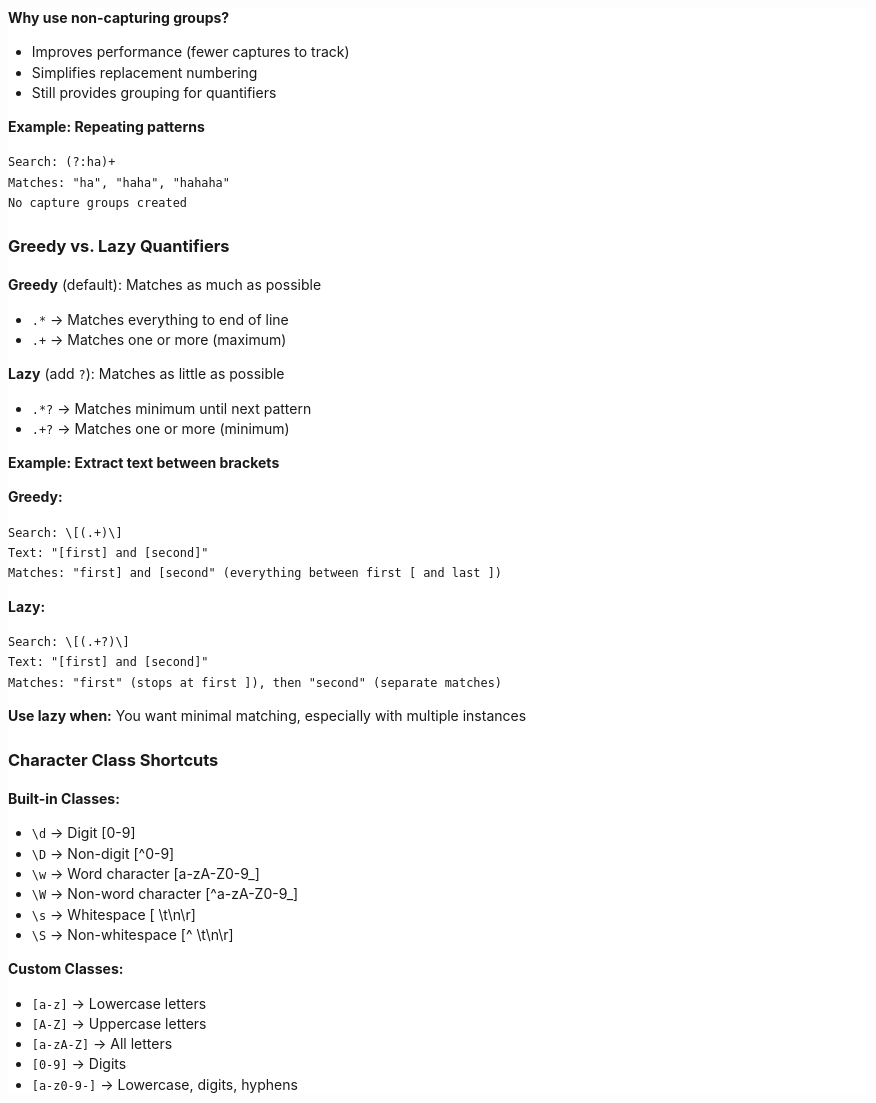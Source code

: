 **Why use non-capturing groups?**
- Improves performance (fewer captures to track)
- Simplifies replacement numbering
- Still provides grouping for quantifiers

**Example: Repeating patterns**
```
Search: (?:ha)+
Matches: "ha", "haha", "hahaha"
No capture groups created
```

### Greedy vs. Lazy Quantifiers

**Greedy** (default): Matches as much as possible
- `.*` → Matches everything to end of line
- `.+` → Matches one or more (maximum)

**Lazy** (add `?`): Matches as little as possible
- `.*?` → Matches minimum until next pattern
- `.+?` → Matches one or more (minimum)

**Example: Extract text between brackets**

**Greedy:**
```
Search: \[(.+)\]
Text: "[first] and [second]"
Matches: "first] and [second" (everything between first [ and last ])
```

**Lazy:**
```
Search: \[(.+?)\]
Text: "[first] and [second]"
Matches: "first" (stops at first ]), then "second" (separate matches)
```

**Use lazy when:** You want minimal matching, especially with multiple instances

### Character Class Shortcuts

**Built-in Classes:**
- `\d` → Digit [0-9]
- `\D` → Non-digit [^0-9]
- `\w` → Word character [a-zA-Z0-9_]
- `\W` → Non-word character [^a-zA-Z0-9_]
- `\s` → Whitespace [ \t\n\r]
- `\S` → Non-whitespace [^ \t\n\r]

**Custom Classes:**
- `[a-z]` → Lowercase letters
- `[A-Z]` → Uppercase letters
- `[a-zA-Z]` → All letters
- `[0-9]` → Digits
- `[a-z0-9-]` → Lowercase, digits, hyphens
